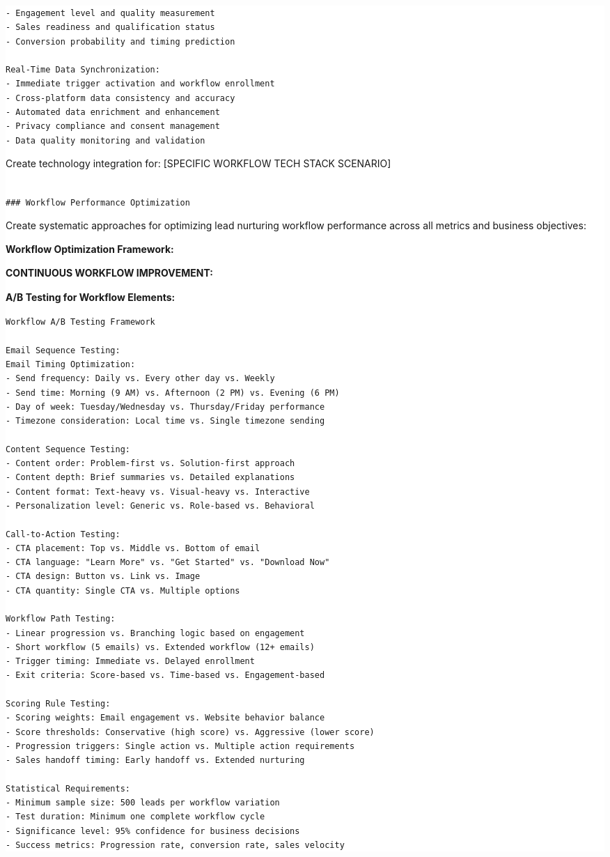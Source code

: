 ```
- Engagement level and quality measurement
- Sales readiness and qualification status
- Conversion probability and timing prediction

Real-Time Data Synchronization:
- Immediate trigger activation and workflow enrollment
- Cross-platform data consistency and accuracy
- Automated data enrichment and enhancement
- Privacy compliance and consent management
- Data quality monitoring and validation
```

Create technology integration for: [SPECIFIC WORKFLOW TECH STACK SCENARIO]
```

### Workflow Performance Optimization

```
Create systematic approaches for optimizing lead nurturing workflow performance across all metrics and business objectives:

**Workflow Optimization Framework:**

**CONTINUOUS WORKFLOW IMPROVEMENT:**

**A/B Testing for Workflow Elements:**
```
Workflow A/B Testing Framework

Email Sequence Testing:
Email Timing Optimization:
- Send frequency: Daily vs. Every other day vs. Weekly
- Send time: Morning (9 AM) vs. Afternoon (2 PM) vs. Evening (6 PM)
- Day of week: Tuesday/Wednesday vs. Thursday/Friday performance
- Timezone consideration: Local time vs. Single timezone sending

Content Sequence Testing:
- Content order: Problem-first vs. Solution-first approach
- Content depth: Brief summaries vs. Detailed explanations
- Content format: Text-heavy vs. Visual-heavy vs. Interactive
- Personalization level: Generic vs. Role-based vs. Behavioral

Call-to-Action Testing:
- CTA placement: Top vs. Middle vs. Bottom of email
- CTA language: "Learn More" vs. "Get Started" vs. "Download Now"
- CTA design: Button vs. Link vs. Image
- CTA quantity: Single CTA vs. Multiple options

Workflow Path Testing:
- Linear progression vs. Branching logic based on engagement
- Short workflow (5 emails) vs. Extended workflow (12+ emails)
- Trigger timing: Immediate vs. Delayed enrollment
- Exit criteria: Score-based vs. Time-based vs. Engagement-based

Scoring Rule Testing:
- Scoring weights: Email engagement vs. Website behavior balance
- Score thresholds: Conservative (high score) vs. Aggressive (lower score)
- Progression triggers: Single action vs. Multiple action requirements
- Sales handoff timing: Early handoff vs. Extended nurturing

Statistical Requirements:
- Minimum sample size: 500 leads per workflow variation
- Test duration: Minimum one complete workflow cycle
- Significance level: 95% confidence for business decisions
- Success metrics: Progression rate, conversion rate, sales velocity
```
